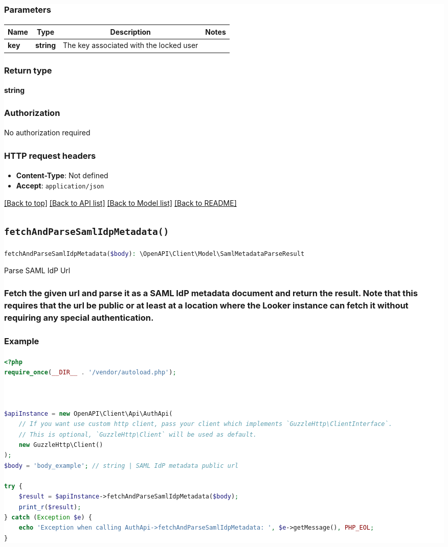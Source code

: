 ### Parameters

Name | Type | Description  | Notes
------------- | ------------- | ------------- | -------------
 **key** | **string**| The key associated with the locked user |

### Return type

**string**

### Authorization

No authorization required

### HTTP request headers

- **Content-Type**: Not defined
- **Accept**: `application/json`

[[Back to top]](#) [[Back to API list]](../../README.md#endpoints)
[[Back to Model list]](../../README.md#models)
[[Back to README]](../../README.md)

## `fetchAndParseSamlIdpMetadata()`

```php
fetchAndParseSamlIdpMetadata($body): \OpenAPI\Client\Model\SamlMetadataParseResult
```

Parse SAML IdP Url

### Fetch the given url and parse it as a SAML IdP metadata document and return the result. Note that this requires that the url be public or at least at a location where the Looker instance can fetch it without requiring any special authentication.

### Example

```php
<?php
require_once(__DIR__ . '/vendor/autoload.php');



$apiInstance = new OpenAPI\Client\Api\AuthApi(
    // If you want use custom http client, pass your client which implements `GuzzleHttp\ClientInterface`.
    // This is optional, `GuzzleHttp\Client` will be used as default.
    new GuzzleHttp\Client()
);
$body = 'body_example'; // string | SAML IdP metadata public url

try {
    $result = $apiInstance->fetchAndParseSamlIdpMetadata($body);
    print_r($result);
} catch (Exception $e) {
    echo 'Exception when calling AuthApi->fetchAndParseSamlIdpMetadata: ', $e->getMessage(), PHP_EOL;
}
```
